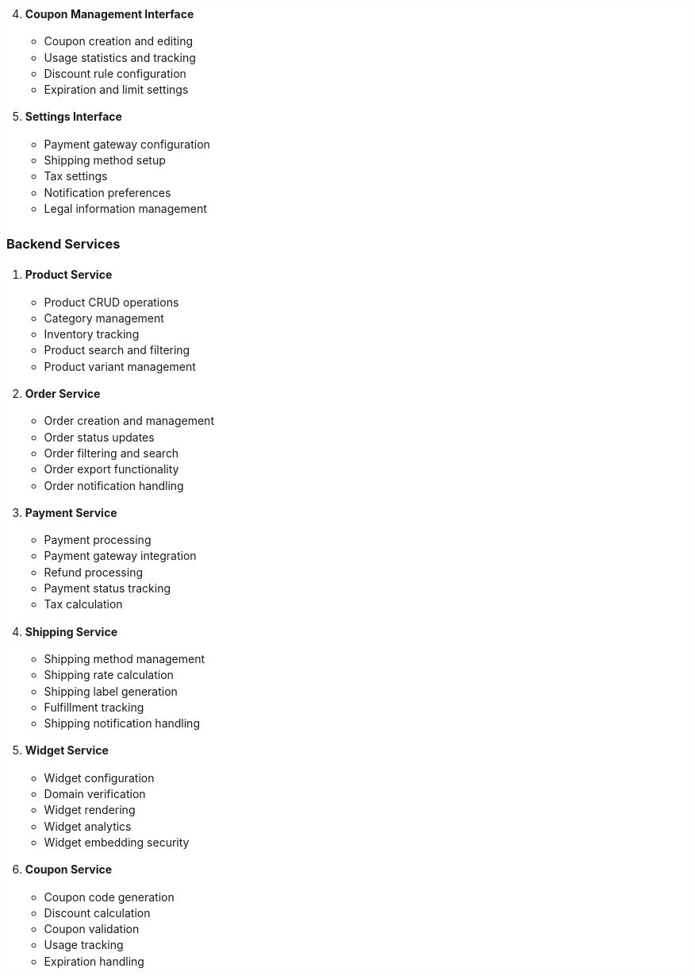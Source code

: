 4. **Coupon Management Interface**
   - Coupon creation and editing
   - Usage statistics and tracking
   - Discount rule configuration
   - Expiration and limit settings

5. **Settings Interface**
   - Payment gateway configuration
   - Shipping method setup
   - Tax settings
   - Notification preferences
   - Legal information management

### Backend Services

1. **Product Service**
   - Product CRUD operations
   - Category management
   - Inventory tracking
   - Product search and filtering
   - Product variant management

2. **Order Service**
   - Order creation and management
   - Order status updates
   - Order filtering and search
   - Order export functionality
   - Order notification handling

3. **Payment Service**
   - Payment processing
   - Payment gateway integration
   - Refund processing
   - Payment status tracking
   - Tax calculation

4. **Shipping Service**
   - Shipping method management
   - Shipping rate calculation
   - Shipping label generation
   - Fulfillment tracking
   - Shipping notification handling

5. **Widget Service**
   - Widget configuration
   - Domain verification
   - Widget rendering
   - Widget analytics
   - Widget embedding security

6. **Coupon Service**
   - Coupon code generation
   - Discount calculation
   - Coupon validation
   - Usage tracking
   - Expiration handling
